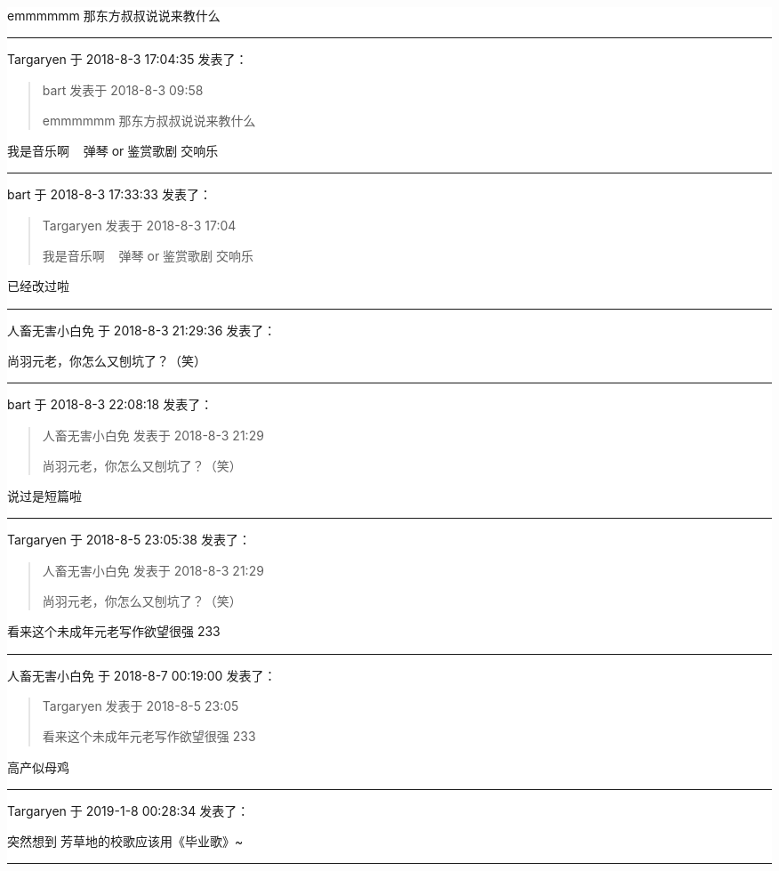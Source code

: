 emmmmmm 那东方叔叔说说来教什么

---

Targaryen 于 2018-8-3 17:04:35 发表了：

> bart 发表于 2018-8-3 09:58
>
> emmmmmm 那东方叔叔说说来教什么

我是音乐啊    弹琴 or 鉴赏歌剧 交响乐

---

bart 于 2018-8-3 17:33:33 发表了：

> Targaryen 发表于 2018-8-3 17:04
>
> 我是音乐啊    弹琴 or 鉴赏歌剧 交响乐

已经改过啦

---

人畜无害小白免 于 2018-8-3 21:29:36 发表了：

尚羽元老，你怎么又刨坑了？（笑）

---

bart 于 2018-8-3 22:08:18 发表了：

> 人畜无害小白免 发表于 2018-8-3 21:29
>
> 尚羽元老，你怎么又刨坑了？（笑）

说过是短篇啦

---

Targaryen 于 2018-8-5 23:05:38 发表了：

> 人畜无害小白免 发表于 2018-8-3 21:29
>
> 尚羽元老，你怎么又刨坑了？（笑）

看来这个未成年元老写作欲望很强 233

---

人畜无害小白免 于 2018-8-7 00:19:00 发表了：

> Targaryen 发表于 2018-8-5 23:05
>
> 看来这个未成年元老写作欲望很强 233

高产似母鸡

---

Targaryen 于 2019-1-8 00:28:34 发表了：

突然想到 芳草地的校歌应该用《毕业歌》~

---
